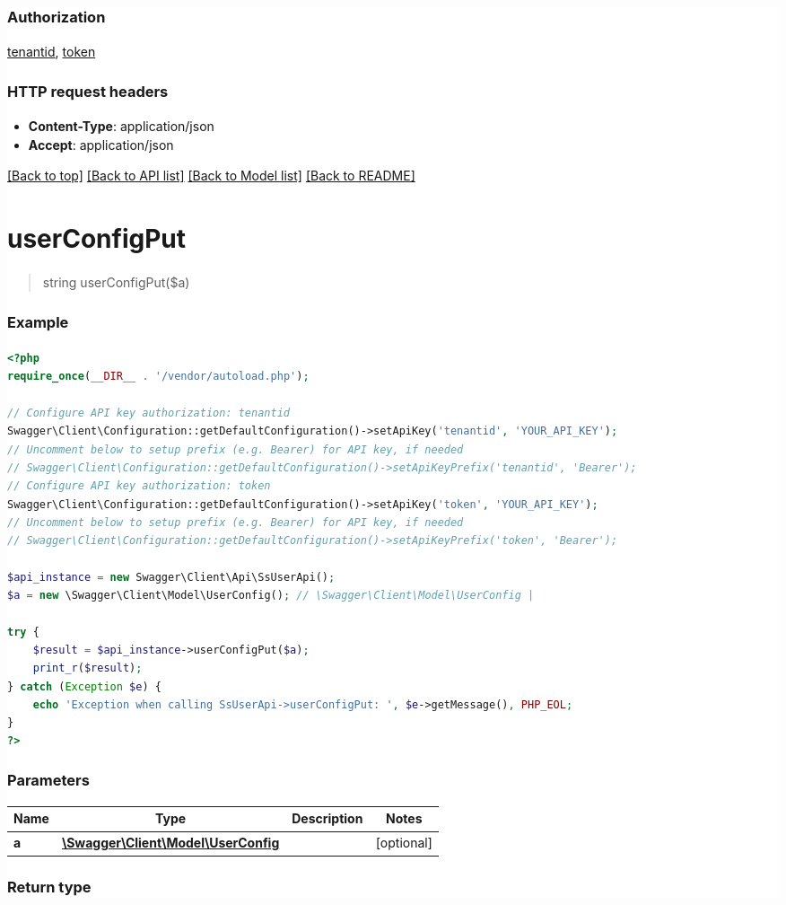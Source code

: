 ### Authorization

[tenantid](../../README.md#tenantid), [token](../../README.md#token)

### HTTP request headers

 - **Content-Type**: application/json
 - **Accept**: application/json

[[Back to top]](#) [[Back to API list]](../../README.md#documentation-for-api-endpoints) [[Back to Model list]](../../README.md#documentation-for-models) [[Back to README]](../../README.md)

# **userConfigPut**
> string userConfigPut($a)





### Example
```php
<?php
require_once(__DIR__ . '/vendor/autoload.php');

// Configure API key authorization: tenantid
Swagger\Client\Configuration::getDefaultConfiguration()->setApiKey('tenantid', 'YOUR_API_KEY');
// Uncomment below to setup prefix (e.g. Bearer) for API key, if needed
// Swagger\Client\Configuration::getDefaultConfiguration()->setApiKeyPrefix('tenantid', 'Bearer');
// Configure API key authorization: token
Swagger\Client\Configuration::getDefaultConfiguration()->setApiKey('token', 'YOUR_API_KEY');
// Uncomment below to setup prefix (e.g. Bearer) for API key, if needed
// Swagger\Client\Configuration::getDefaultConfiguration()->setApiKeyPrefix('token', 'Bearer');

$api_instance = new Swagger\Client\Api\SsUserApi();
$a = new \Swagger\Client\Model\UserConfig(); // \Swagger\Client\Model\UserConfig | 

try {
    $result = $api_instance->userConfigPut($a);
    print_r($result);
} catch (Exception $e) {
    echo 'Exception when calling SsUserApi->userConfigPut: ', $e->getMessage(), PHP_EOL;
}
?>
```

### Parameters

Name | Type | Description  | Notes
------------- | ------------- | ------------- | -------------
 **a** | [**\Swagger\Client\Model\UserConfig**](../Model/\Swagger\Client\Model\UserConfig.md)|  | [optional]

### Return type
